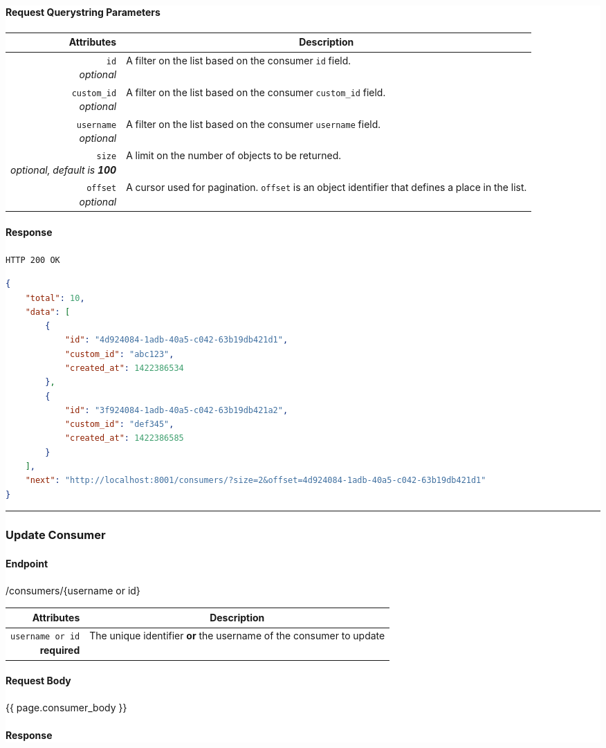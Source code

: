 #### Request Querystring Parameters

Attributes | Description
---:| ---
`id`<br>*optional* | A filter on the list based on the consumer `id` field.
`custom_id`<br>*optional* | A filter on the list based on the consumer `custom_id` field.
`username`<br>*optional* | A filter on the list based on the consumer `username` field.
`size`<br>*optional, default is __100__* | A limit on the number of objects to be returned.
`offset`<br>*optional* | A cursor used for pagination. `offset` is an object identifier that defines a place in the list.

#### Response

```
HTTP 200 OK
```

```json
{
    "total": 10,
    "data": [
        {
            "id": "4d924084-1adb-40a5-c042-63b19db421d1",
            "custom_id": "abc123",
            "created_at": 1422386534
        },
        {
            "id": "3f924084-1adb-40a5-c042-63b19db421a2",
            "custom_id": "def345",
            "created_at": 1422386585
        }
    ],
    "next": "http://localhost:8001/consumers/?size=2&offset=4d924084-1adb-40a5-c042-63b19db421d1"
}
```

---

### Update Consumer

#### Endpoint

<div class="endpoint patch">/consumers/{username or id}</div>

Attributes | Description
---:| ---
`username or id`<br>**required** | The unique identifier **or** the username of the consumer to update

#### Request Body

{{ page.consumer_body }}

#### Response
